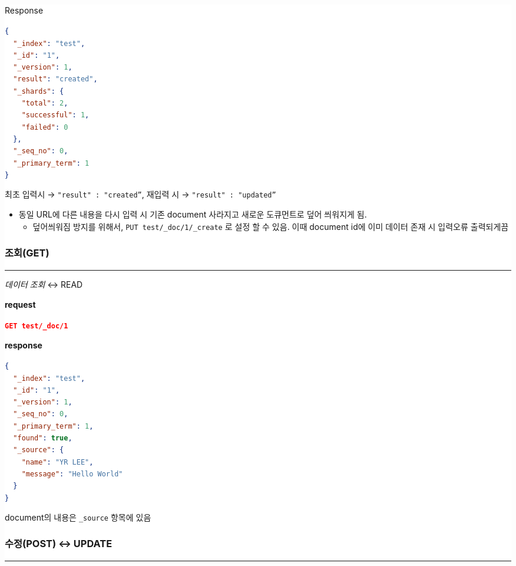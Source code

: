Response

```json
{
  "_index": "test",
  "_id": "1",
  "_version": 1,
  "result": "created",
  "_shards": {
    "total": 2,
    "successful": 1,
    "failed": 0
  },
  "_seq_no": 0,
  "_primary_term": 1
}
```

최초 입력시 → `"result" : "created”`, 재입력 시 → `"result" : "updated”`

- 동일 URL에 다른 내용을 다시 입력 시 기존 document 사라지고 새로운 도큐먼트로 덮어 씌워지게 됨.
    - 덮어씌워짐 방지를 위해서, `PUT test/_doc/1/_create` 로 설정 할 수 있음. 이때 document id에 이미 데이터 존재 시 입력오류 출력되게끔

### 조회(GET)

---

*데이터 조회* ↔ READ

**request**

```json
GET test/_doc/1
```

**response**

```json
{
  "_index": "test",
  "_id": "1",
  "_version": 1,
  "_seq_no": 0,
  "_primary_term": 1,
  "found": true,
  "_source": {
    "name": "YR LEE",
    "message": "Hello World"
  }
}
```

document의 내용은 `_source` 항목에 있음

### 수정(POST) ↔ UPDATE

---

